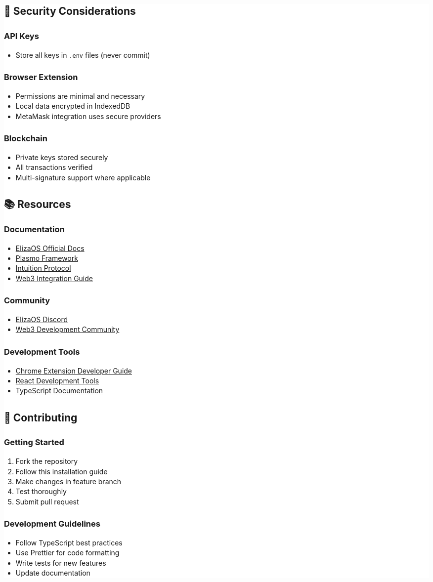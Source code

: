 
## 🔐 Security Considerations

### API Keys
- Store all keys in `.env` files (never commit)

### Browser Extension
- Permissions are minimal and necessary
- Local data encrypted in IndexedDB
- MetaMask integration uses secure providers

### Blockchain
- Private keys stored securely
- All transactions verified
- Multi-signature support where applicable

## 📚 Resources

### Documentation
- [ElizaOS Official Docs](https://elizaos.github.io/eliza/)
- [Plasmo Framework](https://docs.plasmo.com/)
- [Intuition Protocol](https://docs.intuition.systems/)
- [Web3 Integration Guide](./docs/web3-integration.md)

### Community
- [ElizaOS Discord](https://discord.gg/elizaos)
- [Web3 Development Community](https://ethereum.org/en/developers/)

### Development Tools
- [Chrome Extension Developer Guide](https://developer.chrome.com/docs/extensions/)
- [React Development Tools](https://react.dev/learn)
- [TypeScript Documentation](https://www.typescriptlang.org/docs/)

## 🤝 Contributing

### Getting Started
1. Fork the repository
2. Follow this installation guide
3. Make changes in feature branch
4. Test thoroughly
5. Submit pull request

### Development Guidelines
- Follow TypeScript best practices
- Use Prettier for code formatting
- Write tests for new features
- Update documentation
